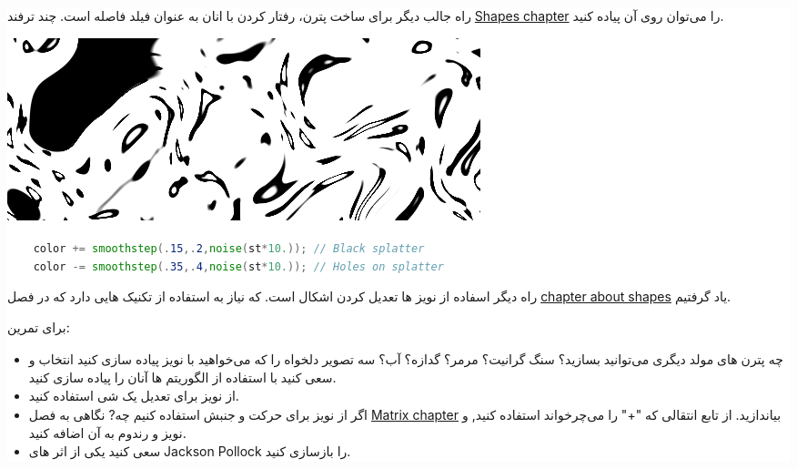راه جالب دیگر برای ساخت پترن، رفتار کردن با انان به عنوان فیلد فاصله است. چند ترفند  [Shapes chapter](../07/) را می‌توان روی آن پیاده کنید.

[ ![Splatter texture](splatter-long.png) ](../edit.php#11/splatter.frag)

```glsl
    color += smoothstep(.15,.2,noise(st*10.)); // Black splatter
    color -= smoothstep(.35,.4,noise(st*10.)); // Holes on splatter
```

راه دیگر اسفاده از نویز ها تعدیل کردن اشکال است. که نیاز به استفاده از تکنیک هایی دارد که در فصل [chapter about shapes](../07/) یاد گرفتیم.

<a href="../edit.php#11/circleWave-noise.frag"><canvas id="custom" class="canvas" data-fragment-url="circleWave-noise.frag"  width="300px" height="300"></canvas></a>

برای تمرین:

* چه پترن های مولد دیگری می‌توانید بسازید؟ سنگ گرانیت؟ مرمر؟ گدازه؟ آب؟ سه تصویر دلخواه را که می‌خواهید با نویز پیاده سازی کنید انتخاب و سعی کنید با استفاده از الگوریتم ها آنان را پیاده سازی کنید.
* از نویز برای تعدیل یک شی استفاده کنید.
* اگر از نویز برای حرکت و جنبش استفاده کنیم چه? نگاهی به فصل [Matrix chapter](../08/) بیاندازید. از تابع انتقالی که "+" را می‌چرخواند استفاده کنید, و نویز و رندوم به آن  اضافه کنید.
* سعی کنید یکی از اثر های Jackson Pollock را بازسازی کنید.
